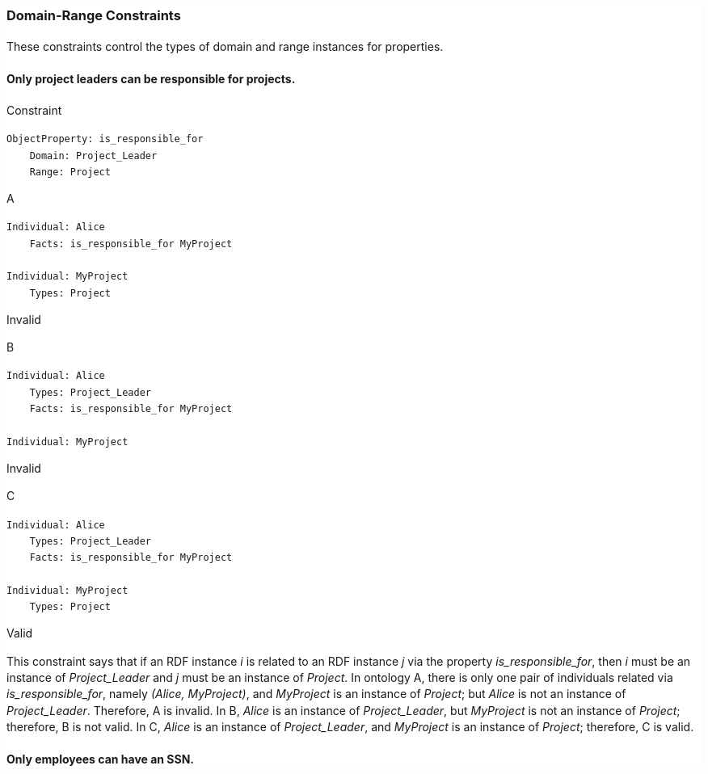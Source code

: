 ### Domain-Range Constraints

These constraints control the types of domain and range instances for
properties.

#### Only project leaders can be responsible for projects.

Constraint

    ObjectProperty: is_responsible_for
        Domain: Project_Leader
        Range: Project

A

    Individual: Alice
        Facts: is_responsible_for MyProject

    Individual: MyProject
        Types: Project

Invalid

B

    Individual: Alice
        Types: Project_Leader
        Facts: is_responsible_for MyProject

    Individual: MyProject

Invalid

C

    Individual: Alice
        Types: Project_Leader
        Facts: is_responsible_for MyProject

    Individual: MyProject
        Types: Project

Valid

This constraint says that if an RDF instance *i* is related to an RDF
instance *j* via the property *is\_responsible\_for*, then *i* must be
an instance of *Project\_Leader* and *j* must be an instance of
*Project*. In ontology A, there is only one pair of individuals related
via *is\_responsible\_for*, namely *(Alice, MyProject)*, and *MyProject*
is an instance of *Project*; but *Alice* is not an instance of
*Project\_Leader*. Therefore, A is invalid. In B, *Alice* is an instance
of *Project\_Leader*, but *MyProject* is not an instance of *Project*;
therefore, B is not valid. In C, *Alice* is an instance of
*Project\_Leader*, and *MyProject* is an instance of *Project*;
therefore, C is valid.

#### Only employees can have an SSN.
